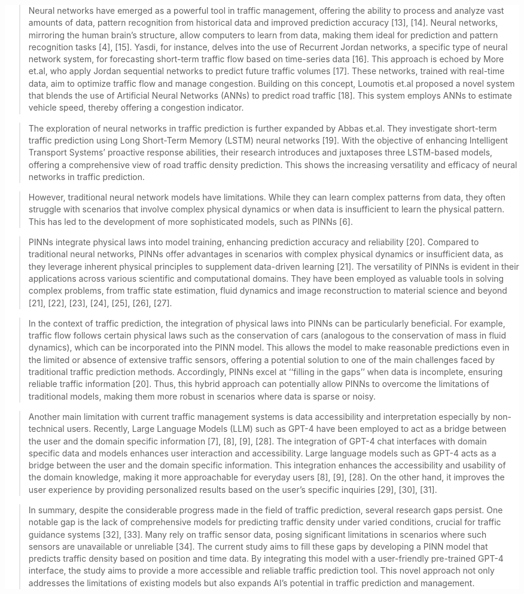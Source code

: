> Neural networks have emerged as a powerful tool in traffic management, offering the ability to process and analyze vast amounts of data, pattern recognition from historical data and improved prediction accuracy [13], [14]. Neural networks, mirroring the human brain’s structure, allow computers to learn from data, making them ideal for prediction and pattern recognition tasks [4], [15]. Yasdi, for instance, delves into the use of Recurrent Jordan networks, a specific type of neural network system, for forecasting short-term traffic flow based on time-series data [16]. This approach is echoed by More et.al, who apply Jordan sequential networks to predict future traffic volumes [17]. These networks, trained with real-time data, aim to optimize traffic flow and manage congestion. Building on this concept, Loumotis et.al proposed a novel system that blends the use of Artificial Neural Networks (ANNs) to predict road traffic [18]. This system employs ANNs to estimate vehicle speed, thereby offering a congestion indicator.

> The exploration of neural networks in traffic prediction is further expanded by Abbas et.al. They investigate short-term traffic prediction using Long Short-Term Memory (LSTM) neural networks [19]. With the objective of enhancing Intelligent Transport Systems’ proactive response abilities, their research introduces and juxtaposes three LSTM-based models, offering a comprehensive view of road traffic density prediction. This shows the increasing versatility and efficacy of neural networks in traffic prediction.

> However, traditional neural network models have limitations. While they can learn complex patterns from data, they often struggle with scenarios that involve complex physical dynamics or when data is insufficient to learn the physical pattern. This has led to the development of more sophisticated models, such as PINNs [6].

> PINNs integrate physical laws into model training, enhancing prediction accuracy and reliability [20]. Compared to traditional neural networks, PINNs offer advantages in scenarios with complex physical dynamics or insufficient data, as they leverage inherent physical principles to supplement data-driven learning [21]. The versatility of PINNs is evident in their applications across various scientific and computational domains. They have been employed as valuable tools in solving complex problems, from traffic state estimation, fluid dynamics and image reconstruction to material science and beyond [21], [22], [23], [24], [25], [26], [27].

> In the context of traffic prediction, the integration of physical laws into PINNs can be particularly beneficial. For example, traffic flow follows certain physical laws such as the conservation of cars (analogous to the conservation of mass in fluid dynamics), which can be incorporated into the PINN model. This allows the model to make reasonable predictions even in the limited or absence of extensive traffic sensors, offering a potential solution to one of the main challenges faced by traditional traffic prediction methods. Accordingly, PINNs excel at ‘‘filling in the gaps’’ when data is incomplete, ensuring reliable traffic information [20]. Thus, this hybrid approach can potentially allow PINNs to overcome the limitations of traditional models, making them more robust in scenarios where data is sparse or noisy.

> Another main limitation with current traffic management systems is data accessibility and interpretation especially by non-technical users. Recently, Large Language Models (LLM) such as GPT-4 have been employed to act as a bridge between the user and the domain specific information [7], [8], [9], [28]. The integration of GPT-4 chat interfaces with domain specific data and models enhances user interaction and accessibility. Large language models such as GPT-4 acts as a bridge between the user and the domain specific information. This integration enhances the accessibility and usability of the domain knowledge, making it more approachable for everyday users [8], [9], [28]. On the other hand, it improves the user experience by providing personalized results based on the user’s specific inquiries [29], [30], [31].

> In summary, despite the considerable progress made in the field of traffic prediction, several research gaps persist. One notable gap is the lack of comprehensive models for predicting traffic density under varied conditions, crucial for traffic guidance systems [32], [33]. Many rely on traffic sensor data, posing significant limitations in scenarios where such sensors are unavailable or unreliable [34]. The current study aims to fill these gaps by developing a PINN model that predicts traffic density based on position and time data. By integrating this model with a user-friendly pre-trained GPT-4 interface, the study aims to provide a more accessible and reliable traffic prediction tool. This novel approach not only addresses the limitations of existing models but also expands AI’s potential in traffic prediction and management.
